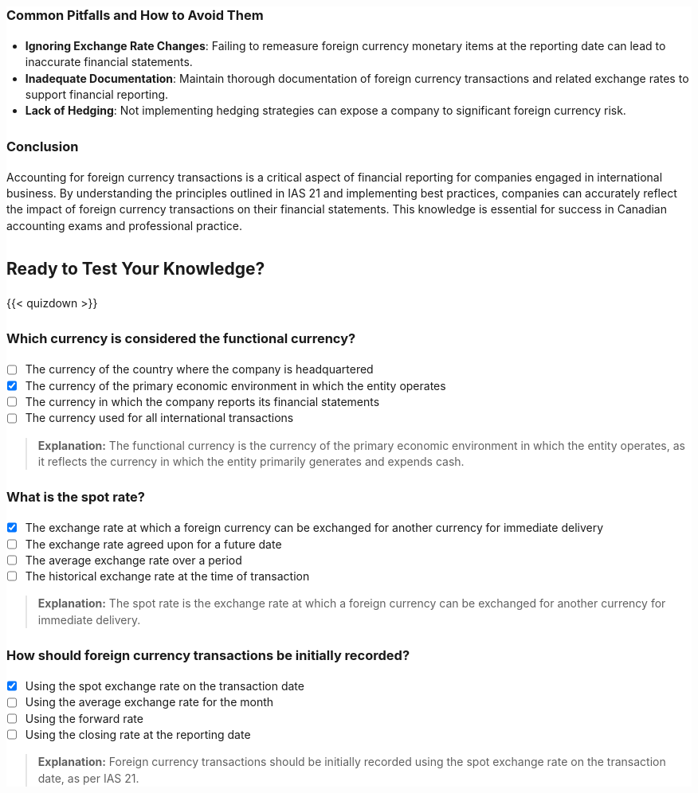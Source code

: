 ### Common Pitfalls and How to Avoid Them

- **Ignoring Exchange Rate Changes**: Failing to remeasure foreign currency monetary items at the reporting date can lead to inaccurate financial statements.
- **Inadequate Documentation**: Maintain thorough documentation of foreign currency transactions and related exchange rates to support financial reporting.
- **Lack of Hedging**: Not implementing hedging strategies can expose a company to significant foreign currency risk.

### Conclusion

Accounting for foreign currency transactions is a critical aspect of financial reporting for companies engaged in international business. By understanding the principles outlined in IAS 21 and implementing best practices, companies can accurately reflect the impact of foreign currency transactions on their financial statements. This knowledge is essential for success in Canadian accounting exams and professional practice.

## **Ready to Test Your Knowledge?**

{{< quizdown >}}

### Which currency is considered the functional currency?

- [ ] The currency of the country where the company is headquartered
- [x] The currency of the primary economic environment in which the entity operates
- [ ] The currency in which the company reports its financial statements
- [ ] The currency used for all international transactions

> **Explanation:** The functional currency is the currency of the primary economic environment in which the entity operates, as it reflects the currency in which the entity primarily generates and expends cash.

### What is the spot rate?

- [x] The exchange rate at which a foreign currency can be exchanged for another currency for immediate delivery
- [ ] The exchange rate agreed upon for a future date
- [ ] The average exchange rate over a period
- [ ] The historical exchange rate at the time of transaction

> **Explanation:** The spot rate is the exchange rate at which a foreign currency can be exchanged for another currency for immediate delivery.

### How should foreign currency transactions be initially recorded?

- [x] Using the spot exchange rate on the transaction date
- [ ] Using the average exchange rate for the month
- [ ] Using the forward rate
- [ ] Using the closing rate at the reporting date

> **Explanation:** Foreign currency transactions should be initially recorded using the spot exchange rate on the transaction date, as per IAS 21.

